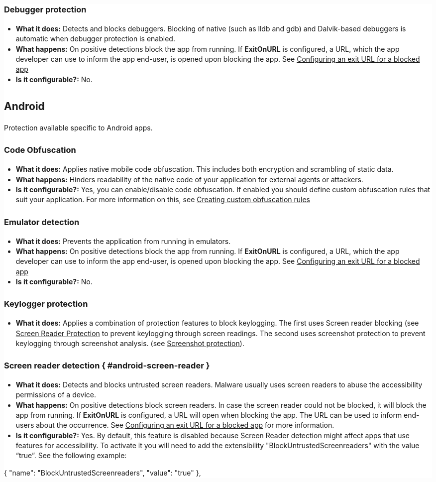 ### Debugger protection

* **What it does:** Detects and blocks debuggers. Blocking of native (such as lldb and gdb) and Dalvik-based debuggers is automatic when debugger protection is enabled.
* **What happens:** On positive detections block the app from running. If **ExitOnURL** is configured, a URL, which the app developer can use to inform the app end-user, is opened upon blocking the app. See [Configuring an exit URL for a blocked app](ExitOnUrl.md)
* **Is it configurable?:** No.

## Android

Protection available specific to Android apps.

### Code Obfuscation

* **What it does:** Applies native mobile code obfuscation. This includes both encryption and scrambling of static data.
* **What happens:** Hinders readability of the native code of your application for external agents or attackers.
* **Is it configurable?:** Yes, you can enable/disable code obfuscation. If enabled you should define custom obfuscation rules that suit your application. For more information on this, see [Creating custom obfuscation rules](obfuscate-custom-rules.md)

### Emulator detection

* **What it does:** Prevents the application from running in emulators.
* **What happens:** On positive detections block the app from running. If **ExitOnURL** is configured, a URL, which the app developer can use to inform the app end-user, is opened upon blocking the app. See [Configuring an exit URL for a blocked app](ExitOnUrl.md)
* **Is it configurable?:** No.

### Keylogger protection

* **What it does:** Applies a combination of protection features to block keylogging. The first uses Screen reader blocking (see [Screen Reader Protection](#android-screen-reader) to prevent keylogging through screen readings. The second uses screenshot protection to prevent keylogging through screenshot analysis. (see [Screenshot protection](#android-screenshot)).

### Screen reader detection { #android-screen-reader }

* **What it does:** Detects and blocks untrusted screen readers. Malware usually uses screen readers to abuse the accessibility permissions of a device.
* **What happens:** On positive detections block screen readers. In case the screen reader could not be blocked, it will block the app from running. If **ExitOnURL** is configured, a URL will open when blocking the app. The URL can be used to inform end-users about the occurrence. See [Configuring an exit URL for a blocked app](ExitOnUrl.md) for more information.
* **Is it configurable?:** Yes. By default, this feature is disabled because Screen Reader detection might affect apps that use features for accessibility. To activate it you will need to add the extensibility "BlockUntrustedScreenreaders" with the value “true”. See the following example:

{
    "name": "BlockUntrustedScreenreaders",
    "value": "true"
},
